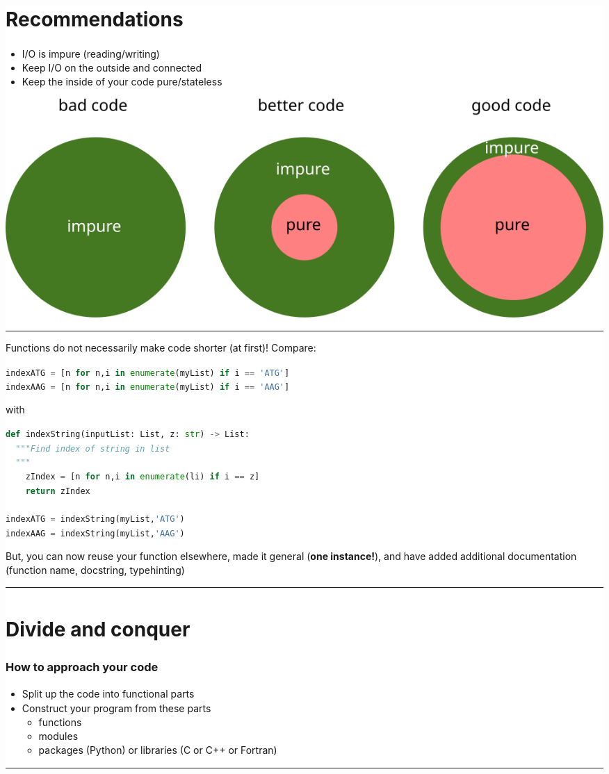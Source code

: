 # Recommendations
- I/O is impure (reading/writing)
- Keep I/O on the outside and connected
- Keep the inside of your code pure/stateless

![width:800](img/good-vs-bad.svg)

---

Functions do not necessarily make code shorter (at first)! Compare:

```python
indexATG = [n for n,i in enumerate(myList) if i == 'ATG']
indexAAG = [n for n,i in enumerate(myList) if i == 'AAG']
```
with

```python
def indexString(inputList: List, z: str) -> List:
  """Find index of string in list
  """
	zIndex = [n for n,i in enumerate(li) if i == z]
	return zIndex
	
indexATG = indexString(myList,'ATG')
indexAAG = indexString(myList,'AAG')
```

But, you can now reuse your function elsewhere, made it general (**one instance!**), and have added additional documentation (function name, docstring, typehinting)

---

# Divide and conquer

### How to approach your code
- Split up the code into functional parts
- Construct your program from these parts
    - functions
    - modules
    - packages (Python) or libraries (C or C++ or Fortran)

---
